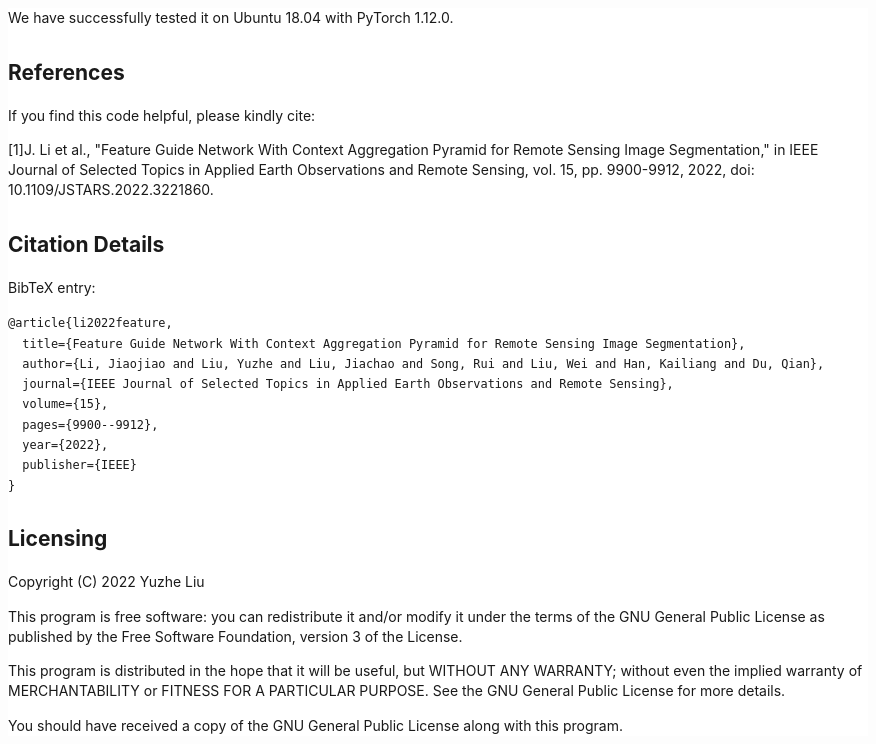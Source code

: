 We have successfully tested it on Ubuntu 18.04 with PyTorch 1.12.0.

References
--
If you find this code helpful, please kindly cite:

[1]J. Li et al., "Feature Guide Network With Context Aggregation Pyramid for Remote Sensing Image Segmentation," in IEEE Journal of Selected Topics in Applied Earth Observations and Remote Sensing, vol. 15, pp. 9900-9912, 2022, doi: 10.1109/JSTARS.2022.3221860.

Citation Details
--
BibTeX entry:
```
@article{li2022feature,
  title={Feature Guide Network With Context Aggregation Pyramid for Remote Sensing Image Segmentation},
  author={Li, Jiaojiao and Liu, Yuzhe and Liu, Jiachao and Song, Rui and Liu, Wei and Han, Kailiang and Du, Qian},
  journal={IEEE Journal of Selected Topics in Applied Earth Observations and Remote Sensing},
  volume={15},
  pages={9900--9912},
  year={2022},
  publisher={IEEE}
}
```
 
Licensing
--
Copyright (C) 2022 Yuzhe Liu

This program is free software: you can redistribute it and/or modify it under the terms of the GNU General Public License as published by the Free Software Foundation, version 3 of the License.

This program is distributed in the hope that it will be useful, but WITHOUT ANY WARRANTY; without even the implied warranty of MERCHANTABILITY or FITNESS FOR A PARTICULAR PURPOSE. See the GNU General Public License for more details.

You should have received a copy of the GNU General Public License along with this program.
